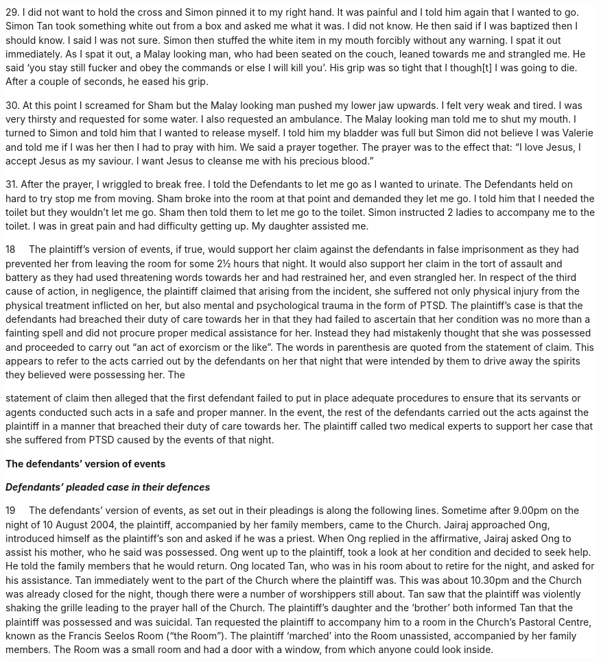 29\. I did not want to hold the cross and Simon pinned it to my right hand. It was painful and I told him again that I wanted to go. Simon Tan took something white out from a box and asked me what it was. I did not know. He then said if I was baptized then I should know. I said I was not sure. Simon then stuffed the white item in my mouth forcibly without any warning. I spat it out immediately. As I spat it out, a Malay looking man, who had been seated on the couch, leaned towards me and strangled me. He said ‘you stay still fucker and obey the commands or else I will kill you’. His grip was so tight that I though[t] I was going to die. After a couple of seconds, he eased his grip. 

30\. At this point I screamed for Sham but the Malay looking man pushed my lower jaw upwards. I felt very weak and tired. I was very thirsty and requested for some water. I also requested an ambulance. The Malay looking man told me to shut my mouth. I turned to Simon and told him that     I wanted to release myself. I told him my bladder was full but Simon did not believe I was Valerie and told me if I was her then I had to pray with him. We said a prayer together. The prayer was to the effect that: “I love Jesus, I accept Jesus as my saviour. I want Jesus to cleanse me with his precious blood.” 

31\. After the prayer, I wriggled to break free. I told the Defendants to let me go as I wanted to urinate. The Defendants held on hard to try stop me from moving. Sham broke into the room at that point and demanded they let me go. I told him that I needed the toilet but they wouldn’t let me go. Sham then told them to let me go to the toilet. Simon instructed 2 ladies to accompany me to the toilet. I was in great pain and had difficulty getting up. My daughter assisted me. 

18     The plaintiff’s version of events, if true, would support her claim against the defendants in false imprisonment as they had prevented her from leaving the room for some 2½ hours that night. It would also support her claim in the tort of assault and battery as they had used threatening words towards her and had restrained her, and even strangled her. In respect of the third cause of action, in negligence, the plaintiff claimed that arising from the incident, she suffered not only physical injury from the physical treatment inflicted on her, but also mental and psychological trauma in the form of PTSD. The plaintiff’s case is that the defendants had breached their duty of care towards her in that they had failed to ascertain that her condition was no more than a fainting spell and did not procure proper medical assistance for her. Instead they had mistakenly thought that she was possessed and proceeded to carry out “an act of exorcism or the like”. The words in parenthesis are quoted from the statement of claim. This appears to refer to the acts carried out by the defendants on her that night that were intended by them to drive away the spirits they believed were possessing her. The 


statement of claim then alleged that the first defendant failed to put in place adequate procedures to ensure that its servants or agents conducted such acts in a safe and proper manner. In the event, the rest of the defendants carried out the acts against the plaintiff in a manner that breached their duty of care towards her. The plaintiff called two medical experts to support her case that she suffered from PTSD caused by the events of that night. 

**The defendants’ version of events** 

**_Defendants’ pleaded case in their defences_** 

19     The defendants’ version of events, as set out in their pleadings is along the following lines. Sometime after 9.00pm on the night of 10 August 2004, the plaintiff, accompanied by her family members, came to the Church. Jairaj approached Ong, introduced himself as the plaintiff’s son and asked if he was a priest. When Ong replied in the affirmative, Jairaj asked Ong to assist his mother, who he said was possessed. Ong went up to the plaintiff, took a look at her condition and decided to seek help. He told the family members that he would return. Ong located Tan, who was in his room about to retire for the night, and asked for his assistance. Tan immediately went to the part of the Church where the plaintiff was. This was about 10.30pm and the Church was already closed for the night, though there were a number of worshippers still about. Tan saw that the plaintiff was violently shaking the grille leading to the prayer hall of the Church. The plaintiff’s daughter and the ‘brother’ both informed Tan that the plaintiff was possessed and was suicidal. Tan requested the plaintiff to accompany him to a room in the Church’s Pastoral Centre, known as the Francis Seelos Room (“the Room”). The plaintiff ‘marched’ into the Room unassisted, accompanied by her family members. The Room was a small room and had a door with a window, from which anyone could look inside. 

